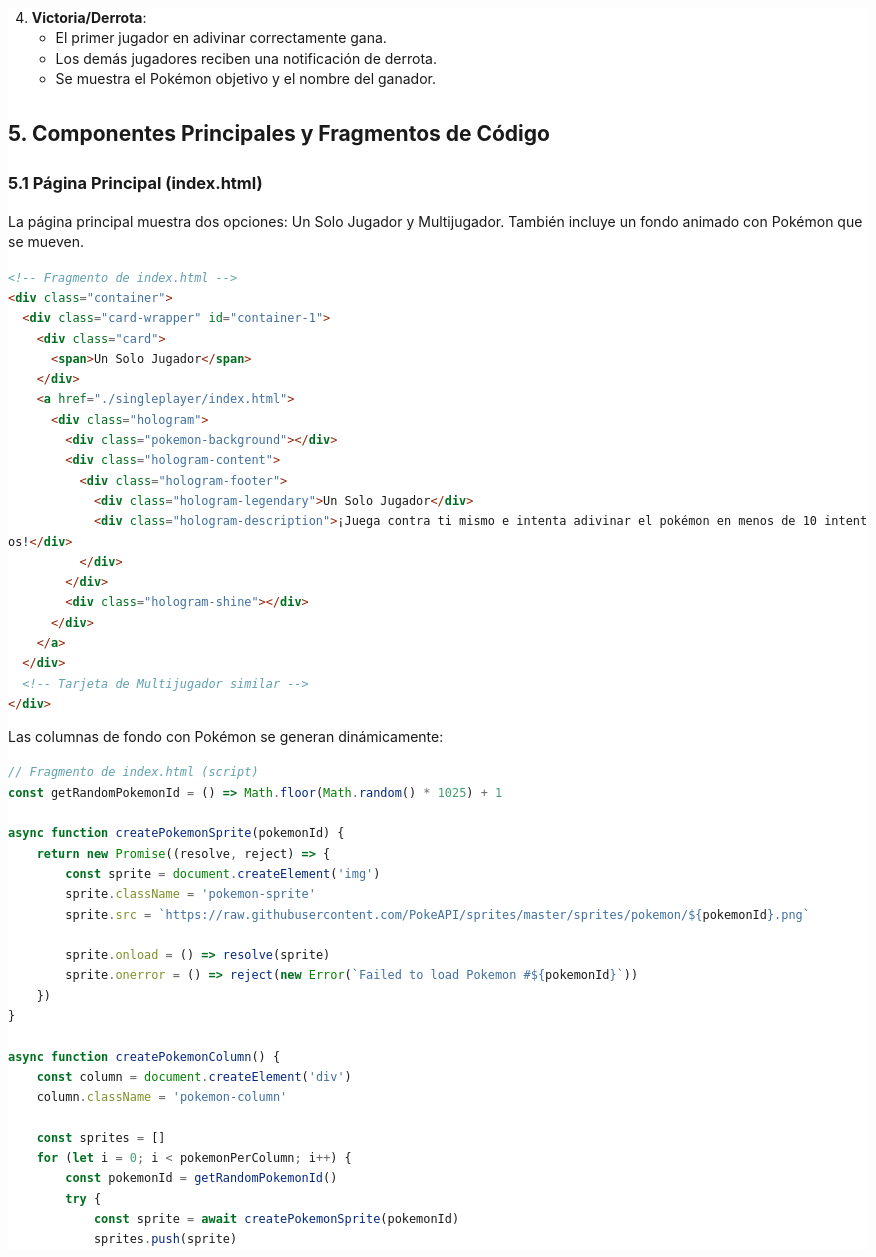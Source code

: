 4. **Victoria/Derrota**:
   - El primer jugador en adivinar correctamente gana.
   - Los demás jugadores reciben una notificación de derrota.
   - Se muestra el Pokémon objetivo y el nombre del ganador.

## 5. Componentes Principales y Fragmentos de Código

### 5.1 Página Principal (index.html)

La página principal muestra dos opciones: Un Solo Jugador y Multijugador. También incluye un fondo animado con Pokémon que se mueven.

```html
<!-- Fragmento de index.html -->
<div class="container">
  <div class="card-wrapper" id="container-1">
    <div class="card">
      <span>Un Solo Jugador</span>
    </div>
    <a href="./singleplayer/index.html">
      <div class="hologram">
        <div class="pokemon-background"></div>
        <div class="hologram-content">
          <div class="hologram-footer">
            <div class="hologram-legendary">Un Solo Jugador</div>
            <div class="hologram-description">¡Juega contra ti mismo e intenta adivinar el pokémon en menos de 10 intentos!</div>
          </div>
        </div>
        <div class="hologram-shine"></div>
      </div>
    </a>
  </div>
  <!-- Tarjeta de Multijugador similar -->
</div>
```

Las columnas de fondo con Pokémon se generan dinámicamente:

```javascript
// Fragmento de index.html (script)
const getRandomPokemonId = () => Math.floor(Math.random() * 1025) + 1

async function createPokemonSprite(pokemonId) {
    return new Promise((resolve, reject) => {
        const sprite = document.createElement('img')
        sprite.className = 'pokemon-sprite'
        sprite.src = `https://raw.githubusercontent.com/PokeAPI/sprites/master/sprites/pokemon/${pokemonId}.png`
        
        sprite.onload = () => resolve(sprite)
        sprite.onerror = () => reject(new Error(`Failed to load Pokemon #${pokemonId}`))
    })
}

async function createPokemonColumn() {
    const column = document.createElement('div')
    column.className = 'pokemon-column'
    
    const sprites = []
    for (let i = 0; i < pokemonPerColumn; i++) {
        const pokemonId = getRandomPokemonId()
        try {
            const sprite = await createPokemonSprite(pokemonId)
            sprites.push(sprite)
```